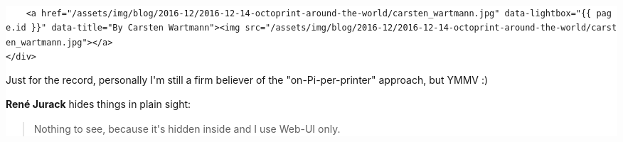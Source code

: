         <a href="/assets/img/blog/2016-12/2016-12-14-octoprint-around-the-world/carsten_wartmann.jpg" data-lightbox="{{ page.id }}" data-title="By Carsten Wartmann"><img src="/assets/img/blog/2016-12/2016-12-14-octoprint-around-the-world/carsten_wartmann.jpg"></a>
    </div>
</div>

Just for the record, personally I'm still a firm believer of the "on-Pi-per-printer"
approach, but YMMV :)

**René Jurack** hides things in plain sight:

> Nothing to see, because it's hidden inside and I use Web-UI only.

<div class="row-fluid" style="margin-bottom: 10px">
    <div class="span12">
